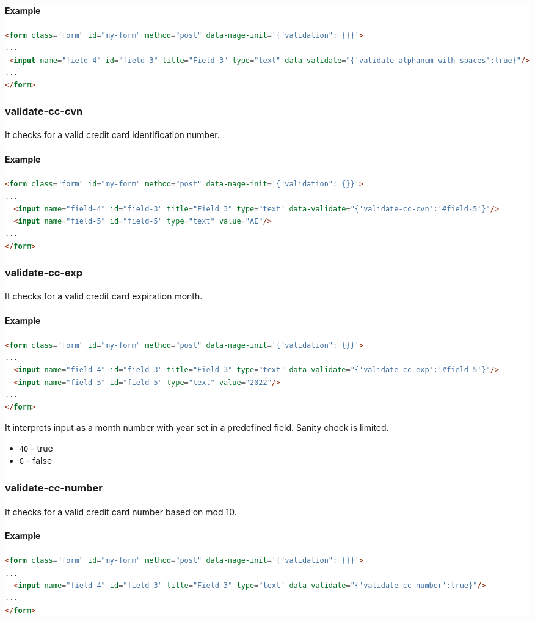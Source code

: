 #### Example

```html
<form class="form" id="my-form" method="post" data-mage-init='{"validation": {}}'>
...
 <input name="field-4" id="field-3" title="Field 3" type="text" data-validate="{'validate-alphanum-with-spaces':true}"/>
...
</form>
```

### validate-cc-cvn

It checks for a valid credit card identification number.

#### Example

```html
<form class="form" id="my-form" method="post" data-mage-init='{"validation": {}}'>
...
  <input name="field-4" id="field-3" title="Field 3" type="text" data-validate="{'validate-cc-cvn':'#field-5'}"/>
  <input name="field-5" id="field-5" type="text" value="AE"/>
...
</form>
```

### validate-cc-exp

It checks for a valid credit card expiration month.

#### Example

```html
<form class="form" id="my-form" method="post" data-mage-init='{"validation": {}}'>
...
  <input name="field-4" id="field-3" title="Field 3" type="text" data-validate="{'validate-cc-exp':'#field-5'}"/>
  <input name="field-5" id="field-5" type="text" value="2022"/>
...
</form>
```

It interprets input as a month number with year set in a predefined field. Sanity check is limited.

*  `40` - true
*  `G` - false

### validate-cc-number

It checks for a valid credit card number based on mod 10.

#### Example

```html
<form class="form" id="my-form" method="post" data-mage-init='{"validation": {}}'>
...
  <input name="field-4" id="field-3" title="Field 3" type="text" data-validate="{'validate-cc-number':true}"/>
...
</form>
```
